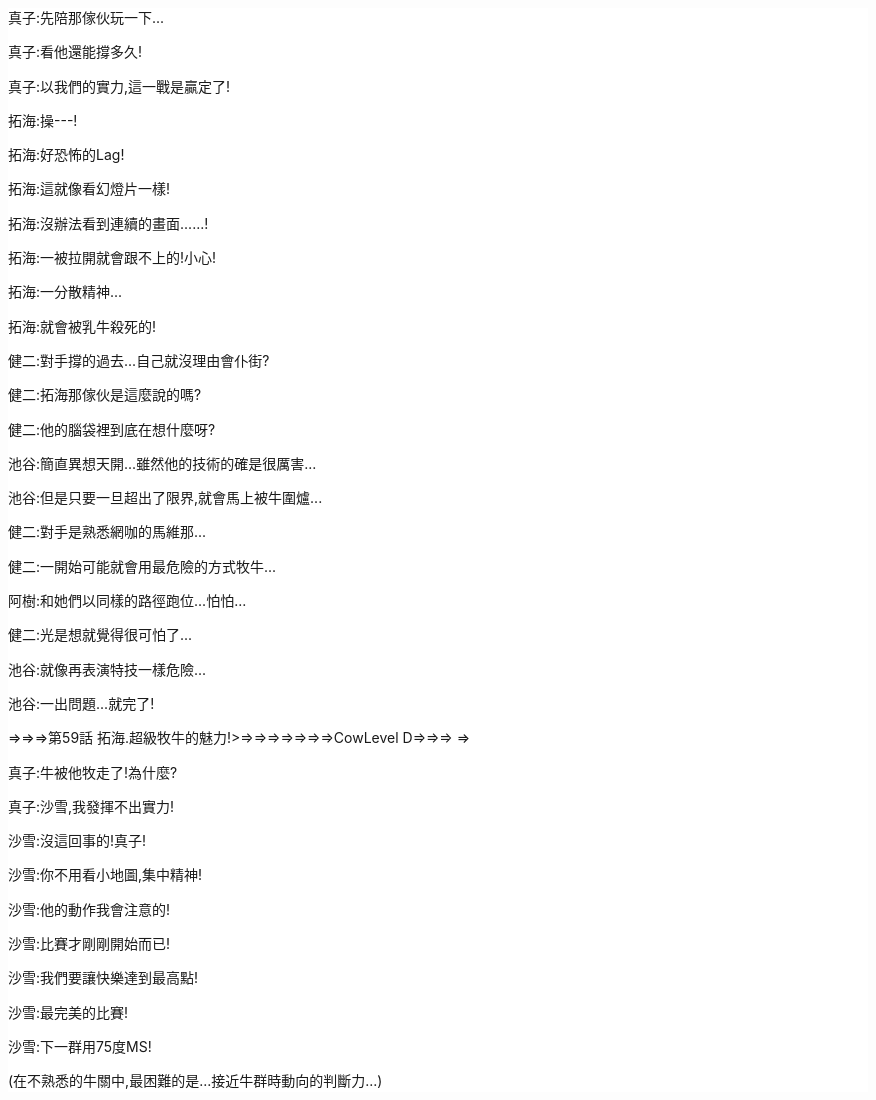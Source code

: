 真子:先陪那傢伙玩一下...

真子:看他還能撐多久!

真子:以我們的實力,這一戰是贏定了!

拓海:操---!

拓海:好恐怖的Lag!

拓海:這就像看幻燈片一樣!

拓海:沒辦法看到連續的畫面......!

拓海:一被拉開就會跟不上的!小心!

拓海:一分散精神...

拓海:就會被乳牛殺死的!

健二:對手撐的過去...自己就沒理由會仆街?

健二:拓海那傢伙是這麼說的嗎?

健二:他的腦袋裡到底在想什麼呀?

池谷:簡直異想天開...雖然他的技術的確是很厲害...

池谷:但是只要一旦超出了限界,就會馬上被牛圍爐...

健二:對手是熟悉網咖的馬維那...

健二:一開始可能就會用最危險的方式牧牛...

阿樹:和她們以同樣的路徑跑位...怕怕...

健二:光是想就覺得很可怕了...

池谷:就像再表演特技一樣危險...

池谷:一出問題...就完了!


=>=>=>第59話 拓海.超級牧牛的魅力!>=>=>=>=>=>=>=>CowLevel D=>=>=>
=>


真子:牛被他牧走了!為什麼?

真子:沙雪,我發揮不出實力!

沙雪:沒這回事的!真子!

沙雪:你不用看小地圖,集中精神!

沙雪:他的動作我會注意的!

沙雪:比賽才剛剛開始而已!

沙雪:我們要讓快樂達到最高點!

沙雪:最完美的比賽!

沙雪:下一群用75度MS!

(在不熟悉的牛關中,最困難的是...接近牛群時動向的判斷力...)
